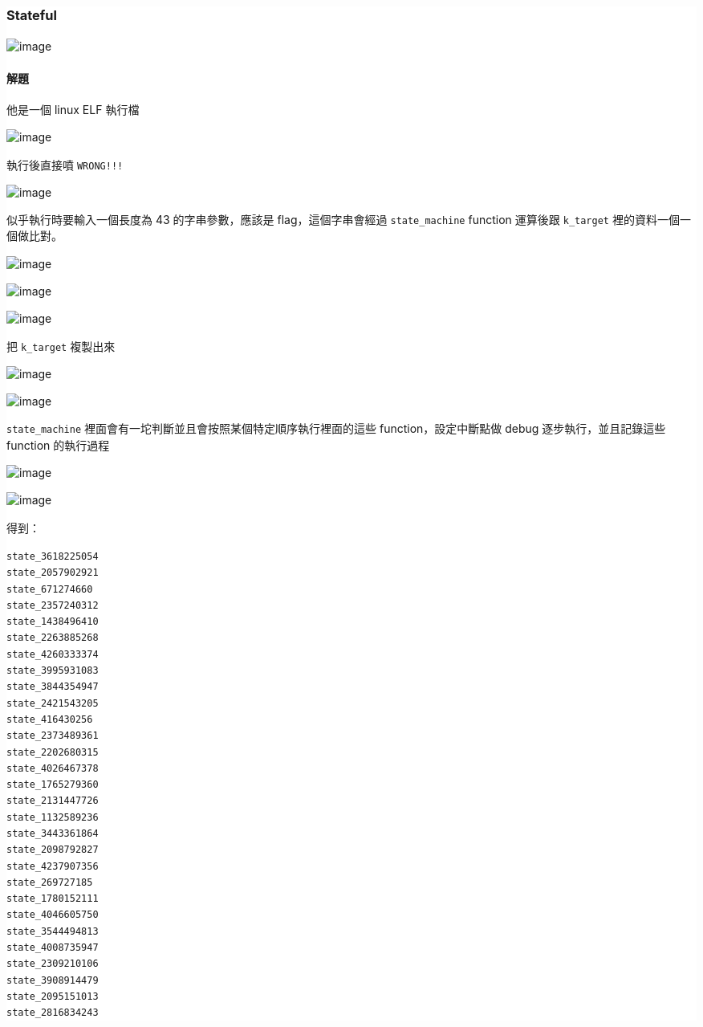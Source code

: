 ### Stateful
![image](https://github.com/Jimmy01240397/CTF-writeup/assets/57281249/6e785309-6170-49fc-9714-773494905188)

#### 解題
他是一個 linux ELF 執行檔

![image](https://github.com/Jimmy01240397/CTF-writeup/assets/57281249/3cbe0887-c8f5-4deb-81cd-a9db1934a7d2)

執行後直接噴 `WRONG!!!`

![image](https://github.com/Jimmy01240397/CTF-writeup/assets/57281249/45672138-30f9-4aa2-9fdb-1bfc8458ad8d)

似乎執行時要輸入一個長度為 43 的字串參數，應該是 flag，這個字串會經過 `state_machine` function 運算後跟 `k_target` 裡的資料一個一個做比對。

![image](https://github.com/Jimmy01240397/CTF-writeup/assets/57281249/ba46bbd0-0178-4bb9-9ada-cd8c3a15d4ea)

![image](https://github.com/Jimmy01240397/CTF-writeup/assets/57281249/fe1e25b7-1250-4702-8e97-b66f05fa000d)

![image](https://github.com/Jimmy01240397/CTF-writeup/assets/57281249/fe6d21e3-06f3-4066-a609-ff1ab19b485e)

把 `k_target` 複製出來

![image](https://github.com/Jimmy01240397/CTF-writeup/assets/57281249/0f29e032-b311-41a9-844f-fea2b7f80b72)

![image](https://github.com/Jimmy01240397/CTF-writeup/assets/57281249/99d07b7c-a60d-4e3e-943a-8d80877ec0de)

`state_machine` 裡面會有一坨判斷並且會按照某個特定順序執行裡面的這些 function，設定中斷點做 debug 逐步執行，並且記錄這些 function 的執行過程

![image](https://github.com/Jimmy01240397/CTF-writeup/assets/57281249/3e1242d3-c80f-4e09-85b1-760079fdc09e)

![image](https://github.com/Jimmy01240397/CTF-writeup/assets/57281249/85b6eea0-8d58-460a-804a-502a843ce8f1)

得到：

```
state_3618225054
state_2057902921
state_671274660
state_2357240312
state_1438496410
state_2263885268
state_4260333374
state_3995931083
state_3844354947
state_2421543205
state_416430256
state_2373489361
state_2202680315
state_4026467378
state_1765279360
state_2131447726
state_1132589236
state_3443361864
state_2098792827
state_4237907356
state_269727185
state_1780152111
state_4046605750
state_3544494813
state_4008735947
state_2309210106
state_3908914479
state_2095151013
state_2816834243
```